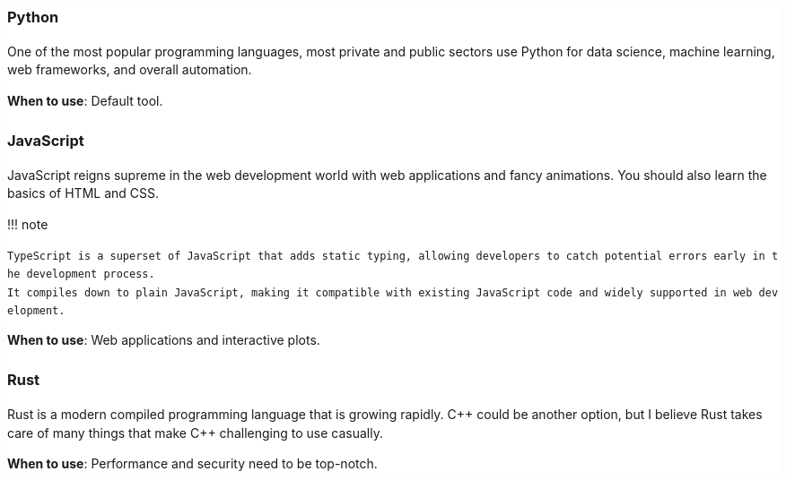 ### Python

One of the most popular programming languages, most private and public sectors use Python for data science, machine learning, web frameworks, and overall automation.

**When to use**: Default tool.

### JavaScript

JavaScript reigns supreme in the web development world with web applications and fancy animations.
You should also learn the basics of HTML and CSS.

!!! note

    TypeScript is a superset of JavaScript that adds static typing, allowing developers to catch potential errors early in the development process.
    It compiles down to plain JavaScript, making it compatible with existing JavaScript code and widely supported in web development.

**When to use**: Web applications and interactive plots.

### Rust

Rust is a modern compiled programming language that is growing rapidly.
C++ could be another option, but I believe Rust takes care of many things that make C++ challenging to use casually.

**When to use**: Performance and security need to be top-notch.
